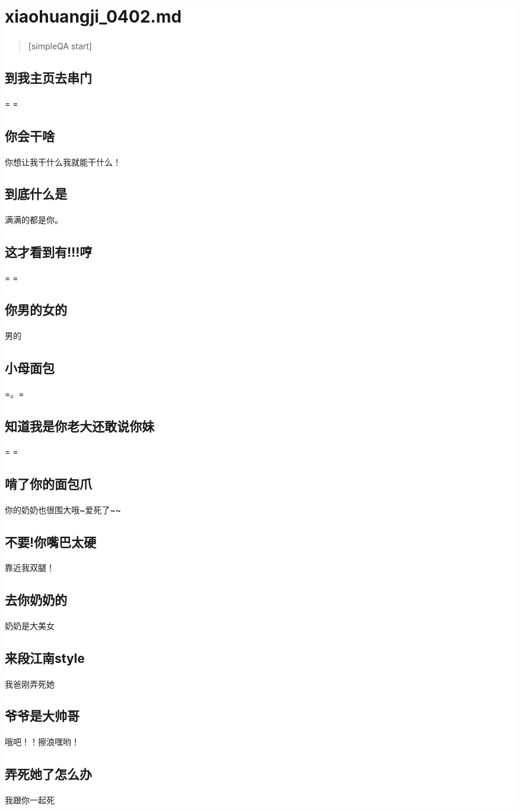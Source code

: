 # xiaohuangji_0402.md


> [simpleQA start]

## 到我主页去串门
= =

## 你会干啥
你想让我干什么我就能干什么！

## 到底什么是
满满的都是你。

## 这才看到有!!!哼
= =

## 你男的女的
男的

## 小母面包
=。=

## 知道我是你老大还敢说你妹
= =

## 啃了你的面包爪
你的奶奶也很围大哦~爱死了~~

## 不要!你嘴巴太硬
靠近我双腿！

## 去你奶奶的
奶奶是大美女

## 来段江南style
我爸刚弄死她

## 爷爷是大帅哥
哦吧！！擦浪嘿哟！

## 弄死她了怎么办
我跟你一起死
